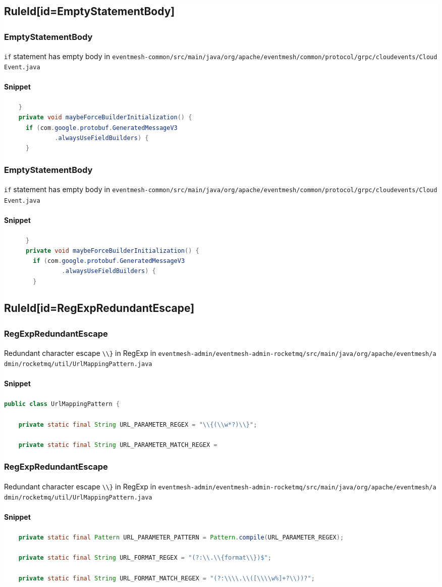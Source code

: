 ## RuleId[id=EmptyStatementBody]
### EmptyStatementBody
`if` statement has empty body
in `eventmesh-common/src/main/java/org/apache/eventmesh/common/protocol/grpc/cloudevents/CloudEvent.java`
#### Snippet
```java
    }
    private void maybeForceBuilderInitialization() {
      if (com.google.protobuf.GeneratedMessageV3
              .alwaysUseFieldBuilders) {
      }
```

### EmptyStatementBody
`if` statement has empty body
in `eventmesh-common/src/main/java/org/apache/eventmesh/common/protocol/grpc/cloudevents/CloudEvent.java`
#### Snippet
```java
      }
      private void maybeForceBuilderInitialization() {
        if (com.google.protobuf.GeneratedMessageV3
                .alwaysUseFieldBuilders) {
        }
```

## RuleId[id=RegExpRedundantEscape]
### RegExpRedundantEscape
Redundant character escape `\\}` in RegExp
in `eventmesh-admin/eventmesh-admin-rocketmq/src/main/java/org/apache/eventmesh/admin/rocketmq/util/UrlMappingPattern.java`
#### Snippet
```java
public class UrlMappingPattern {

    private static final String URL_PARAMETER_REGEX = "\\{(\\w*?)\\}";

    private static final String URL_PARAMETER_MATCH_REGEX =
```

### RegExpRedundantEscape
Redundant character escape `\\}` in RegExp
in `eventmesh-admin/eventmesh-admin-rocketmq/src/main/java/org/apache/eventmesh/admin/rocketmq/util/UrlMappingPattern.java`
#### Snippet
```java
    private static final Pattern URL_PARAMETER_PATTERN = Pattern.compile(URL_PARAMETER_REGEX);

    private static final String URL_FORMAT_REGEX = "(?:\\.\\{format\\})$";

    private static final String URL_FORMAT_MATCH_REGEX = "(?:\\\\.\\([\\\\w%]+?\\))?";
```
